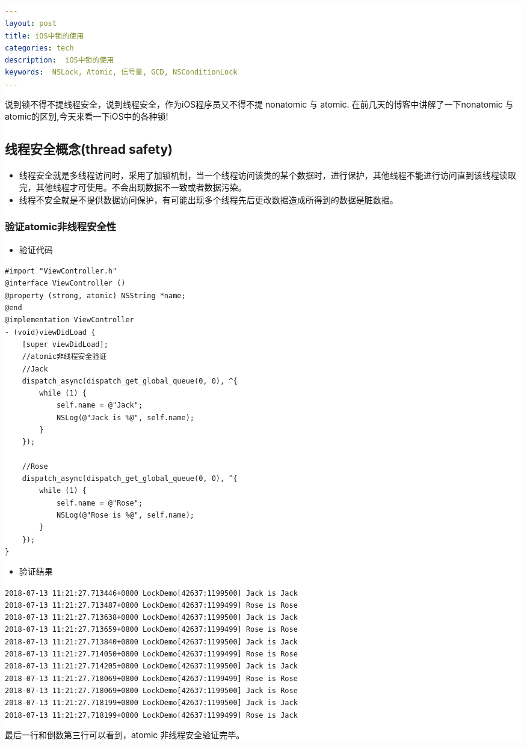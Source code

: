 ```yaml
---
layout: post
title: iOS中锁的使用
categories: tech
description:  iOS中锁的使用
keywords:  NSLock, Atomic, 信号量, GCD, NSConditionLock
---       
```



说到锁不得不提线程安全，说到线程安全，作为iOS程序员又不得不提 nonatomic 与 atomic.
在前几天的博客中讲解了一下nonatomic 与 atomic的区别,今天来看一下iOS中的各种锁!

## 线程安全概念(thread safety)
- 线程安全就是多线程访问时，采用了加锁机制，当一个线程访问该类的某个数据时，进行保护，其他线程不能进行访问直到该线程读取完，其他线程才可使用。不会出现数据不一致或者数据污染。
- 线程不安全就是不提供数据访问保护，有可能出现多个线程先后更改数据造成所得到的数据是脏数据。

### 验证atomic非线程安全性
- 验证代码      

```
#import "ViewController.h"
@interface ViewController ()
@property (strong, atomic) NSString *name;
@end
@implementation ViewController
- (void)viewDidLoad {
    [super viewDidLoad];
    //atomic非线程安全验证
    //Jack
    dispatch_async(dispatch_get_global_queue(0, 0), ^{
        while (1) {
            self.name = @"Jack";
            NSLog(@"Jack is %@", self.name);
        }
    });
     
    //Rose
    dispatch_async(dispatch_get_global_queue(0, 0), ^{
        while (1) {
            self.name = @"Rose";
            NSLog(@"Rose is %@", self.name);
        }
    });
}
```
- 验证结果 
  
```
2018-07-13 11:21:27.713446+0800 LockDemo[42637:1199500] Jack is Jack
2018-07-13 11:21:27.713487+0800 LockDemo[42637:1199499] Rose is Rose
2018-07-13 11:21:27.713638+0800 LockDemo[42637:1199500] Jack is Jack
2018-07-13 11:21:27.713659+0800 LockDemo[42637:1199499] Rose is Rose
2018-07-13 11:21:27.713840+0800 LockDemo[42637:1199500] Jack is Jack
2018-07-13 11:21:27.714050+0800 LockDemo[42637:1199499] Rose is Rose
2018-07-13 11:21:27.714205+0800 LockDemo[42637:1199500] Jack is Jack
2018-07-13 11:21:27.718069+0800 LockDemo[42637:1199499] Rose is Rose
2018-07-13 11:21:27.718069+0800 LockDemo[42637:1199500] Jack is Rose
2018-07-13 11:21:27.718199+0800 LockDemo[42637:1199500] Jack is Jack
2018-07-13 11:21:27.718199+0800 LockDemo[42637:1199499] Rose is Jack   
```
最后一行和倒数第三行可以看到，atomic 非线程安全验证完毕。
